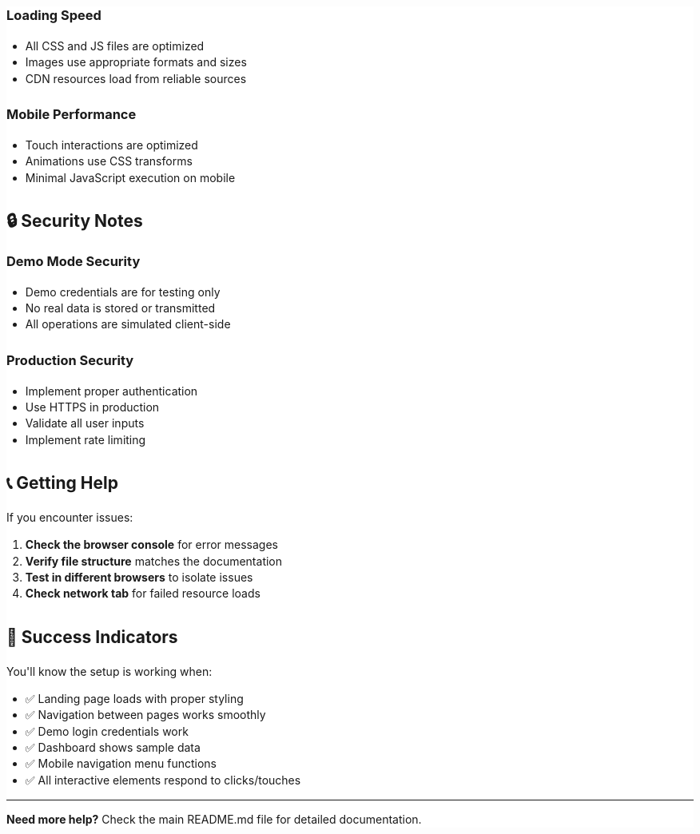 ### Loading Speed
- All CSS and JS files are optimized
- Images use appropriate formats and sizes
- CDN resources load from reliable sources

### Mobile Performance
- Touch interactions are optimized
- Animations use CSS transforms
- Minimal JavaScript execution on mobile

## 🔒 Security Notes

### Demo Mode Security
- Demo credentials are for testing only
- No real data is stored or transmitted
- All operations are simulated client-side

### Production Security
- Implement proper authentication
- Use HTTPS in production
- Validate all user inputs
- Implement rate limiting

## 📞 Getting Help

If you encounter issues:

1. **Check the browser console** for error messages
2. **Verify file structure** matches the documentation
3. **Test in different browsers** to isolate issues
4. **Check network tab** for failed resource loads

## 🎉 Success Indicators

You'll know the setup is working when:
- ✅ Landing page loads with proper styling
- ✅ Navigation between pages works smoothly
- ✅ Demo login credentials work
- ✅ Dashboard shows sample data
- ✅ Mobile navigation menu functions
- ✅ All interactive elements respond to clicks/touches

---

**Need more help?** Check the main README.md file for detailed documentation.
